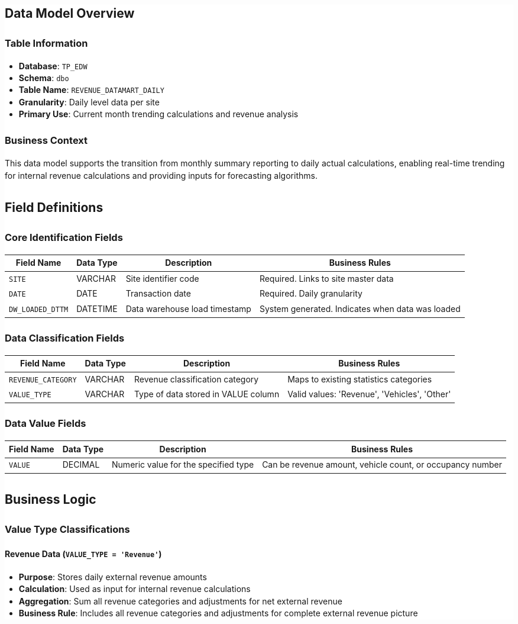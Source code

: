 ## Data Model Overview

### Table Information
- **Database**: `TP_EDW`
- **Schema**: `dbo`
- **Table Name**: `REVENUE_DATAMART_DAILY`
- **Granularity**: Daily level data per site
- **Primary Use**: Current month trending calculations and revenue analysis

### Business Context
This data model supports the transition from monthly summary reporting to daily actual calculations, enabling real-time trending for internal revenue calculations and providing inputs for forecasting algorithms.

## Field Definitions

### Core Identification Fields

| Field Name | Data Type | Description | Business Rules |
|------------|-----------|-------------|----------------|
| `SITE` | VARCHAR | Site identifier code | Required. Links to site master data |
| `DATE` | DATE | Transaction date | Required. Daily granularity |
| `DW_LOADED_DTTM` | DATETIME | Data warehouse load timestamp | System generated. Indicates when data was loaded |

### Data Classification Fields

| Field Name | Data Type | Description | Business Rules |
|------------|-----------|-------------|----------------|
| `REVENUE_CATEGORY` | VARCHAR | Revenue classification category | Maps to existing statistics categories |
| `VALUE_TYPE` | VARCHAR | Type of data stored in VALUE column | Valid values: 'Revenue', 'Vehicles', 'Other' |

### Data Value Fields

| Field Name | Data Type | Description | Business Rules |
|------------|-----------|-------------|----------------|
| `VALUE` | DECIMAL | Numeric value for the specified type | Can be revenue amount, vehicle count, or occupancy number |

## Business Logic

### Value Type Classifications

#### Revenue Data (`VALUE_TYPE = 'Revenue'`)
- **Purpose**: Stores daily external revenue amounts
- **Calculation**: Used as input for internal revenue calculations
- **Aggregation**: Sum all revenue categories and adjustments for net external revenue
- **Business Rule**: Includes all revenue categories and adjustments for complete external revenue picture
